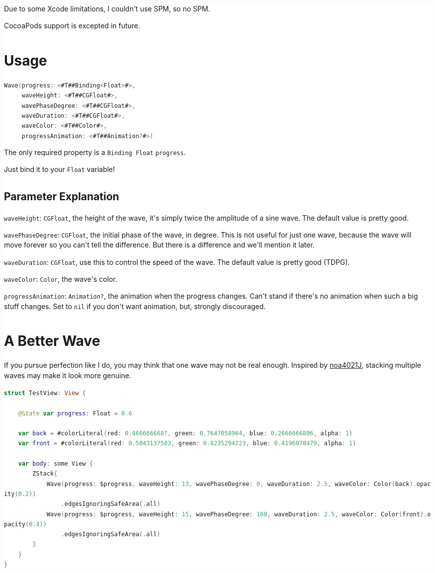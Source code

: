 Due to some Xcode limitations, I couldn't use SPM, so no SPM.

CocoaPods support is excepted in future.

# Usage

```swift
Wave(progress: <#T##Binding<Float>#>,
     waveHeight: <#T##CGFloat#>,
     wavePhaseDegree: <#T##CGFloat#>,
     waveDuration: <#T##CGFloat#>,
     waveColor: <#T##Color#>,
     progressAnimation: <#T##Animation?#>)
```

The only required property is a `Binding Float` `progress`.

Just bind it to your `Float` variable!

## Parameter Explanation

`waveHeight`: `CGFloat`, the height of the wave, it's simply twice the amplitude of a sine wave. The default value is pretty good.

`wavePhaseDegree`: `CGFloat`, the initial phase of the wave, in degree. This is not useful for just one wave, because the wave will move forever so you can't tell the difference. But there is a difference and we'll mention it later.

`waveDuration`: `CGFloat`, use this to control the speed of the wave. The default value is pretty good (TDPG).

`waveColor`: `Color`, the wave's color.

`progressAnimation`: `Animation?`, the animation when the progress changes. Can't stand if there's no animation when such a big stuff changes. Set to `nil` if you don't want animation, but, strongly discouraged.



# A Better Wave

If you pursue perfection like I do, you may think that one wave may not be real enough. Inspired by [noa4021J](https://github.com/noa4021J/WaveAnimationView), stacking multiple waves may make it look more genuine.

```swift
struct TestView: View {
    
    @State var progress: Float = 0.6
    
    var back = #colorLiteral(red: 0.4666666687, green: 0.7647058964, blue: 0.2666666806, alpha: 1)
    var front = #colorLiteral(red: 0.5843137503, green: 0.8235294223, blue: 0.4196078479, alpha: 1)
    
    var body: some View {
        ZStack{
            Wave(progress: $progress, waveHeight: 13, wavePhaseDegree: 0, waveDuration: 2.5, waveColor: Color(back).opacity(0.2))
                .edgesIgnoringSafeArea(.all)
            Wave(progress: $progress, waveHeight: 15, wavePhaseDegree: 180, waveDuration: 2.5, waveColor: Color(front).opacity(0.4))
                .edgesIgnoringSafeArea(.all)
        }
    }
}
```
